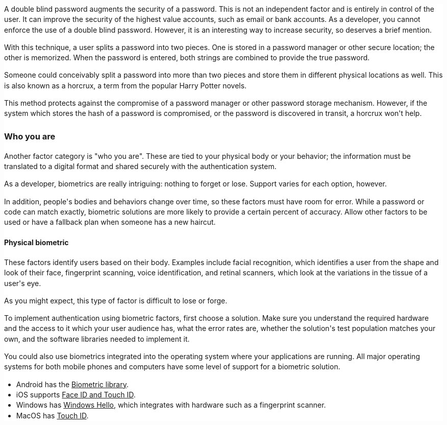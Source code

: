 A double blind password augments the security of a password. This is not an independent factor and is entirely in control of the user. It can improve the security of the highest value accounts, such as email or bank accounts. As a developer, you cannot enforce the use of a double blind password. However, it is an interesting way to increase security, so deserves a brief mention.

With this technique, a user splits a password into two pieces. One is stored in a password manager or other secure location; the other is memorized. When the password is entered, both strings are combined to provide the true password. 

Someone could conceivably split a password into more than two pieces and store them in different physical locations as well. This is also known as a horcrux, a term from the popular Harry Potter novels.

This method protects against the compromise of a password manager or other password storage mechanism. However, if the system which stores the hash of a password is compromised, or the password is discovered in transit, a horcrux won't help.

### Who you are

Another factor category is "who you are". These are tied to your physical body or your behavior; the information must be translated to a digital format and shared securely with the authentication system. 

As a developer, biometrics are really intriguing: nothing to forget or lose. Support varies for each option, however. 

In addition, people's bodies and behaviors change over time, so these factors must have room for error. While a password or code can match exactly, biometric solutions are more likely to provide a certain percent of accuracy. Allow other factors to be used or have a fallback plan when someone has a new haircut.

#### Physical biometric

These factors identify users based on their body. Examples include facial recognition, which identifies a user from the shape and look of their face, fingerprint scanning, voice identification, and retinal scanners, which look at the variations in the tissue of a user's eye. 

As you might expect, this type of factor is difficult to lose or forge. 

To implement authentication using biometric factors, first choose a solution. Make sure you understand the required hardware and the access to it which your user audience has, what the error rates are, whether the solution's test population matches your own, and the software libraries needed to implement it.

You could also use biometrics integrated into the operating system where your applications are running. All major operating systems for both mobile phones and computers have some level of support for a biometric solution.

* Android has the [Biometric library](https://developer.android.com/jetpack/androidx/releases/biometric).
* iOS supports [Face ID and Touch ID](https://developer.apple.com/design/human-interface-guidelines/ios/user-interaction/authentication/).
* Windows has [Windows Hello](https://docs.microsoft.com/en-us/windows-hardware/design/device-experiences/windows-hello), which integrates with hardware such as a fingerprint scanner.
* MacOS has [Touch ID](https://support.apple.com/guide/mac-help/touch-id-mchl16fbf90a/mac).
